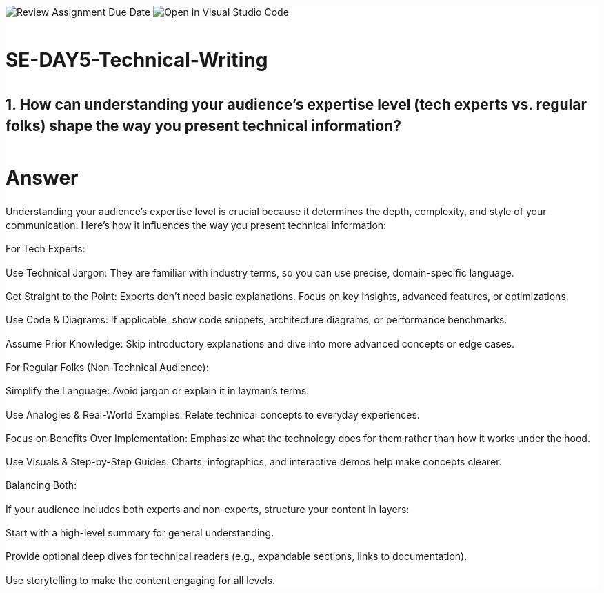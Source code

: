 [![Review Assignment Due Date](https://classroom.github.com/assets/deadline-readme-button-22041afd0340ce965d47ae6ef1cefeee28c7c493a6346c4f15d667ab976d596c.svg)](https://classroom.github.com/a/zsAR-pyY)
[![Open in Visual Studio Code](https://classroom.github.com/assets/open-in-vscode-2e0aaae1b6195c2367325f4f02e2d04e9abb55f0b24a779b69b11b9e10269abc.svg)](https://classroom.github.com/online_ide?assignment_repo_id=18608815&assignment_repo_type=AssignmentRepo)
# SE-DAY5-Technical-Writing
## 1. How can understanding your audience’s expertise level (tech experts vs. regular folks) shape the way you present technical information?
# Answer
Understanding your audience’s expertise level is crucial because it determines the depth, complexity, and style of your communication. Here’s how it influences the way you present technical information:

For Tech Experts:

Use Technical Jargon: They are familiar with industry terms, so you can use precise, domain-specific language.

Get Straight to the Point: Experts don’t need basic explanations. Focus on key insights, advanced features, or optimizations.

Use Code & Diagrams: If applicable, show code snippets, architecture diagrams, or performance benchmarks.

Assume Prior Knowledge: Skip introductory explanations and dive into more advanced concepts or edge cases.


For Regular Folks (Non-Technical Audience):

Simplify the Language: Avoid jargon or explain it in layman’s terms.

Use Analogies & Real-World Examples: Relate technical concepts to everyday experiences.

Focus on Benefits Over Implementation: Emphasize what the technology does for them rather than how it works under the hood.

Use Visuals & Step-by-Step Guides: Charts, infographics, and interactive demos help make concepts clearer.


Balancing Both:

If your audience includes both experts and non-experts, structure your content in layers:

Start with a high-level summary for general understanding.

Provide optional deep dives for technical readers (e.g., expandable sections, links to documentation).

Use storytelling to make the content engaging for all levels.

